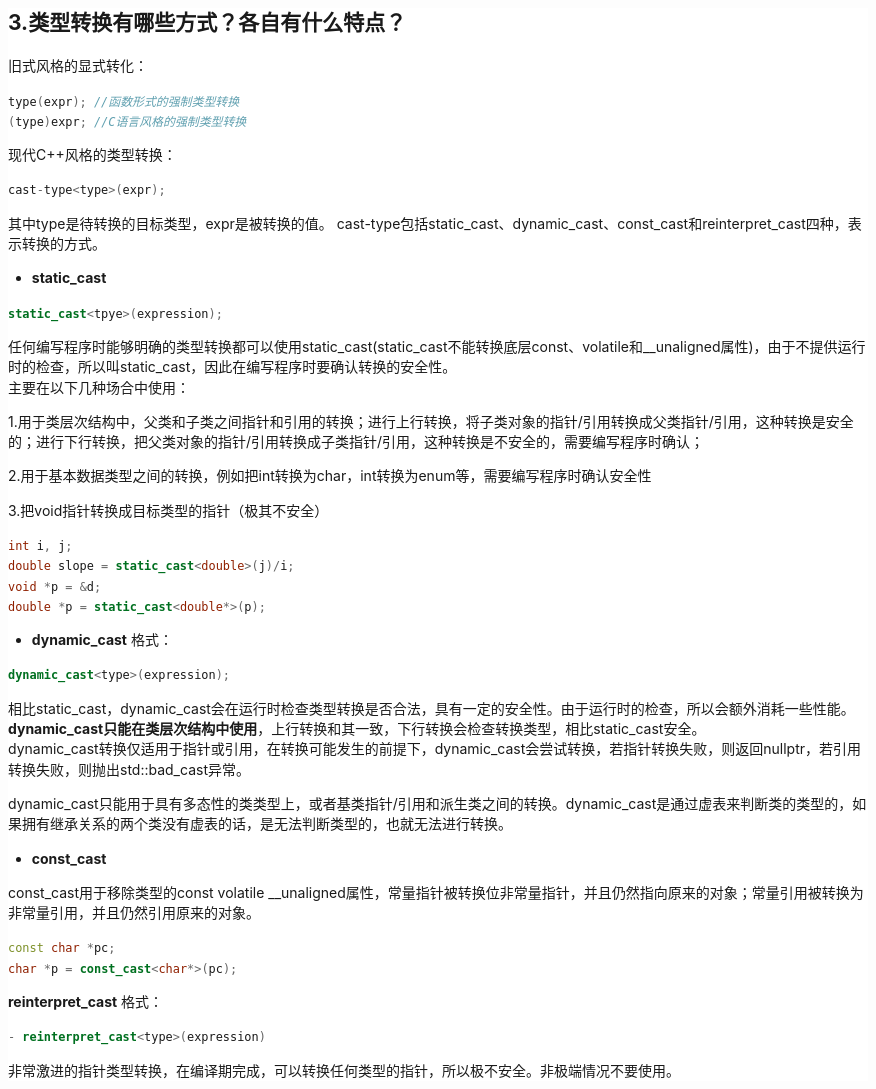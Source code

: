 ## 3.类型转换有哪些方式？各自有什么特点？
旧式风格的显式转化：
```cpp
type(expr); //函数形式的强制类型转换
(type)expr; //C语言风格的强制类型转换
```
现代C++风格的类型转换：
```cpp
cast-type<type>(expr);
```
其中type是待转换的目标类型，expr是被转换的值。
cast-type包括static_cast、dynamic_cast、const_cast和reinterpret_cast四种，表示转换的方式。<br>
- **static_cast<br>**
```cpp
static_cast<tpye>(expression);
```
任何编写程序时能够明确的类型转换都可以使用static_cast(static_cast不能转换底层const、volatile和__unaligned属性)，由于不提供运行时的检查，所以叫static_cast，因此在编写程序时要确认转换的安全性。<br>
主要在以下几种场合中使用：

1.用于类层次结构中，父类和子类之间指针和引用的转换；进行上行转换，将子类对象的指针/引用转换成父类指针/引用，这种转换是安全的；进行下行转换，把父类对象的指针/引用转换成子类指针/引用，这种转换是不安全的，需要编写程序时确认；

2.用于基本数据类型之间的转换，例如把int转换为char，int转换为enum等，需要编写程序时确认安全性

3.把void指针转换成目标类型的指针（极其不安全）
```cpp
int i, j;
double slope = static_cast<double>(j)/i;
void *p = &d;
double *p = static_cast<double*>(p);
```
- **dynamic_cast**
格式：
```cpp
dynamic_cast<type>(expression);
```
相比static_cast，dynamic_cast会在运行时检查类型转换是否合法，具有一定的安全性。由于运行时的检查，所以会额外消耗一些性能。**dynamic_cast只能在类层次结构中使用**，上行转换和其一致，下行转换会检查转换类型，相比static_cast安全。<br>
dynamic_cast转换仅适用于指针或引用，在转换可能发生的前提下，dynamic_cast会尝试转换，若指针转换失败，则返回nullptr，若引用转换失败，则抛出std::bad_cast异常。

dynamic_cast只能用于具有多态性的类类型上，或者基类指针/引用和派生类之间的转换。dynamic_cast是通过虚表来判断类的类型的，如果拥有继承关系的两个类没有虚表的话，是无法判断类型的，也就无法进行转换。

- **const_cast**

const_cast用于移除类型的const volatile __unaligned属性，常量指针被转换位非常量指针，并且仍然指向原来的对象；常量引用被转换为非常量引用，并且仍然引用原来的对象。
```cpp
const char *pc;
char *p = const_cast<char*>(pc);
```
**reinterpret_cast**
格式：
```cpp
- reinterpret_cast<type>(expression)
```
非常激进的指针类型转换，在编译期完成，可以转换任何类型的指针，所以极不安全。非极端情况不要使用。
